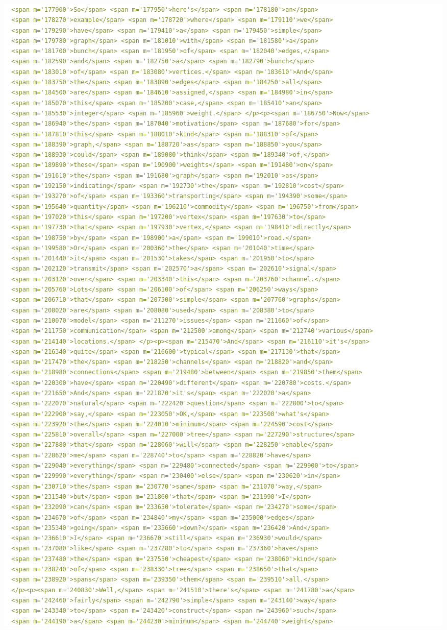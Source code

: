 ```yaml
  <span m='177900'>So</span> <span m='177950'>here's</span> <span m='178180'>an</span>
  <span m='178270'>example</span> <span m='178720'>where</span> <span m='179110'>we</span>
  <span m='179290'>have</span> <span m='179410'>a</span> <span m='179450'>simple</span>
  <span m='179780'>graph</span> <span m='181010'>with</span> <span m='181580'>a</span>
  <span m='181700'>bunch</span> <span m='181950'>of</span> <span m='182040'>edges,</span>
  <span m='182590'>and</span> <span m='182750'>a</span> <span m='182790'>bunch</span>
  <span m='183010'>of</span> <span m='183080'>vertices.</span> <span m='183610'>And</span>
  <span m='183750'>the</span> <span m='183890'>edges</span> <span m='184250'>all</span>
  <span m='184500'>are</span> <span m='184610'>assigned,</span> <span m='184980'>in</span>
  <span m='185070'>this</span> <span m='185200'>case,</span> <span m='185410'>an</span>
  <span m='185530'>integer</span> <span m='185960'>weight.</span> </p><p><span m='186750'>Now</span>
  <span m='186940'>the</span> <span m='187040'>motivation</span> <span m='187680'>for</span>
  <span m='187810'>this</span> <span m='188010'>kind</span> <span m='188310'>of</span>
  <span m='188390'>graph,</span> <span m='188720'>as</span> <span m='188850'>you</span>
  <span m='188930'>could</span> <span m='189080'>think</span> <span m='189340'>of,</span>
  <span m='189890'>these</span> <span m='190900'>weights</span> <span m='191480'>on</span>
  <span m='191610'>the</span> <span m='191680'>graph</span> <span m='192010'>as</span>
  <span m='192150'>indicating</span> <span m='192730'>the</span> <span m='192810'>cost</span>
  <span m='193270'>of</span> <span m='193360'>transporting</span> <span m='194390'>some</span>
  <span m='195640'>quantity</span> <span m='196210'>commodity</span> <span m='196750'>from</span>
  <span m='197020'>this</span> <span m='197200'>vertex</span> <span m='197630'>to</span>
  <span m='197730'>that</span> <span m='197930'>vertex,</span> <span m='198410'>directly</span>
  <span m='198750'>by</span> <span m='198900'>a</span> <span m='199010'>road.</span>
  <span m='199580'>Or</span> <span m='200360'>the</span> <span m='201040'>time</span>
  <span m='201440'>it</span> <span m='201530'>takes</span> <span m='201950'>to</span>
  <span m='202120'>transmit</span> <span m='202570'>a</span> <span m='202610'>signal</span>
  <span m='203120'>over</span> <span m='203340'>this</span> <span m='203760'>channel.</span>
  <span m='205760'>Lots</span> <span m='206100'>of</span> <span m='206250'>ways</span>
  <span m='206710'>that</span> <span m='207500'>simple</span> <span m='207760'>graphs</span>
  <span m='208020'>are</span> <span m='208080'>used</span> <span m='208380'>to</span>
  <span m='210070'>model</span> <span m='211270'>issues</span> <span m='211660'>of</span>
  <span m='211750'>communication</span> <span m='212500'>among</span> <span m='212740'>various</span>
  <span m='214140'>locations.</span> </p><p><span m='215470'>And</span> <span m='216110'>it's</span>
  <span m='216340'>quite</span> <span m='216600'>typical</span> <span m='217130'>that</span>
  <span m='217470'>the</span> <span m='218250'>channels</span> <span m='218820'>and</span>
  <span m='218980'>connections</span> <span m='219480'>between</span> <span m='219850'>them</span>
  <span m='220300'>have</span> <span m='220490'>different</span> <span m='220780'>costs.</span>
  <span m='221650'>And</span> <span m='221870'>it's</span> <span m='222020'>a</span>
  <span m='222070'>natural</span> <span m='222420'>question</span> <span m='222800'>to</span>
  <span m='222900'>say,</span> <span m='223050'>OK,</span> <span m='223500'>what's</span>
  <span m='223920'>the</span> <span m='224010'>minimum</span> <span m='224590'>cost</span>
  <span m='225810'>overall</span> <span m='227000'>tree</span> <span m='227290'>structure</span>
  <span m='227880'>that</span> <span m='228060'>will</span> <span m='228250'>enable</span>
  <span m='228620'>me</span> <span m='228740'>to</span> <span m='228820'>have</span>
  <span m='229040'>everything</span> <span m='229480'>connected</span> <span m='229900'>to</span>
  <span m='229990'>everything</span> <span m='230400'>else</span> <span m='230620'>in</span>
  <span m='230710'>the</span> <span m='230770'>same</span> <span m='231070'>way,</span>
  <span m='231540'>but</span> <span m='231860'>that</span> <span m='231990'>I</span>
  <span m='232090'>can</span> <span m='233650'>tolerate</span> <span m='234270'>some</span>
  <span m='234670'>of</span> <span m='234840'>my</span> <span m='235000'>edges</span>
  <span m='235340'>going</span> <span m='235660'>down?</span> <span m='236420'>And</span>
  <span m='236610'>I</span> <span m='236670'>still</span> <span m='236930'>would</span>
  <span m='237080'>like</span> <span m='237280'>to</span> <span m='237360'>have</span>
  <span m='237480'>the</span> <span m='237550'>cheapest</span> <span m='238060'>kind</span>
  <span m='238240'>of</span> <span m='238330'>tree</span> <span m='238650'>that</span>
  <span m='238920'>spans</span> <span m='239350'>them</span> <span m='239510'>all.</span>
  </p><p><span m='240830'>Well,</span> <span m='241510'>there's</span> <span m='241780'>a</span>
  <span m='242460'>fairly</span> <span m='242790'>simple</span> <span m='243140'>way</span>
  <span m='243340'>to</span> <span m='243420'>construct</span> <span m='243960'>such</span>
  <span m='244190'>a</span> <span m='244230'>minimum</span> <span m='244740'>weight</span>
```